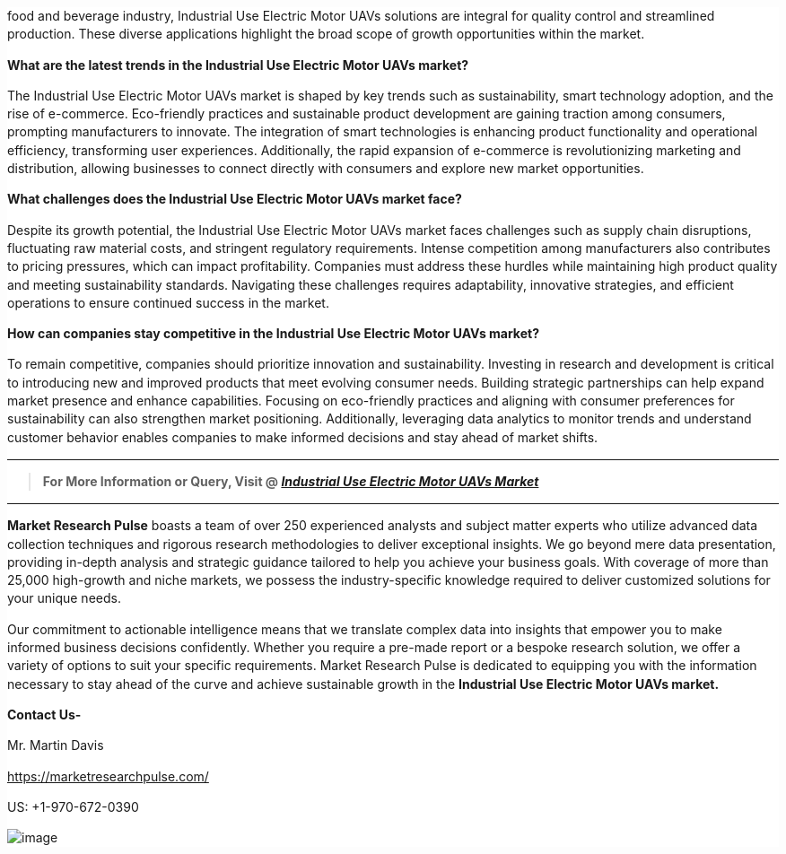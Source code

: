 food and beverage industry, Industrial Use Electric Motor UAVs solutions are integral for quality control and streamlined production. These diverse applications highlight the broad scope of growth opportunities within the market.</p><p><strong>What are the latest trends in the Industrial Use Electric Motor UAVs market?</strong></p><p>The Industrial Use Electric Motor UAVs market is shaped by key trends such as sustainability, smart technology adoption, and the rise of e-commerce. Eco-friendly practices and sustainable product development are gaining traction among consumers, prompting manufacturers to innovate. The integration of smart technologies is enhancing product functionality and operational efficiency, transforming user experiences. Additionally, the rapid expansion of e-commerce is revolutionizing marketing and distribution, allowing businesses to connect directly with consumers and explore new market opportunities.</p><p><strong>What challenges does the Industrial Use Electric Motor UAVs market face?</strong></p><p>Despite its growth potential, the Industrial Use Electric Motor UAVs market faces challenges such as supply chain disruptions, fluctuating raw material costs, and stringent regulatory requirements. Intense competition among manufacturers also contributes to pricing pressures, which can impact profitability. Companies must address these hurdles while maintaining high product quality and meeting sustainability standards. Navigating these challenges requires adaptability, innovative strategies, and efficient operations to ensure continued success in the market.</p><p><strong>How can companies stay competitive in the Industrial Use Electric Motor UAVs market?</strong></p><p>To remain competitive, companies should prioritize innovation and sustainability. Investing in research and development is critical to introducing new and improved products that meet evolving consumer needs. Building strategic partnerships can help expand market presence and enhance capabilities. Focusing on eco-friendly practices and aligning with consumer preferences for sustainability can also strengthen market positioning. Additionally, leveraging data analytics to monitor trends and understand customer behavior enables companies to make informed decisions and stay ahead of market shifts.</p><hr /><blockquote><p><strong>For More Information or Query, Visit @&nbsp;<em><a href="https://marketresearchpulse.com/report/62614/industrial-use-electric-motor-uavs-market?utm_source=Linkedin&utm_medium=052">Industrial Use Electric Motor UAVs Market</a></em></strong></p></blockquote><hr /><p><strong>Market Research Pulse</strong> boasts a team of over 250 experienced analysts and subject matter experts who utilize advanced data collection techniques and rigorous research methodologies to deliver exceptional insights. We go beyond mere data presentation, providing in-depth analysis and strategic guidance tailored to help you achieve your business goals. With coverage of more than 25,000 high-growth and niche markets, we possess the industry-specific knowledge required to deliver customized solutions for your unique needs.</p><p>Our commitment to actionable intelligence means that we translate complex data into insights that empower you to make informed business decisions confidently. Whether you require a pre-made report or a bespoke research solution, we offer a variety of options to suit your specific requirements. Market Research Pulse is dedicated to equipping you with the information necessary to stay ahead of the curve and achieve sustainable growth in the <strong>Industrial Use Electric Motor UAVs market.</strong></p><p><strong>Contact Us-</strong></p><p>Mr. Martin Davis</p><p>https://marketresearchpulse.com/</p><p>US: +1-970-672-0390</p>
![image](https://github.com/user-attachments/assets/645a66ed-d982-4e57-85ac-c08f589c2590)
